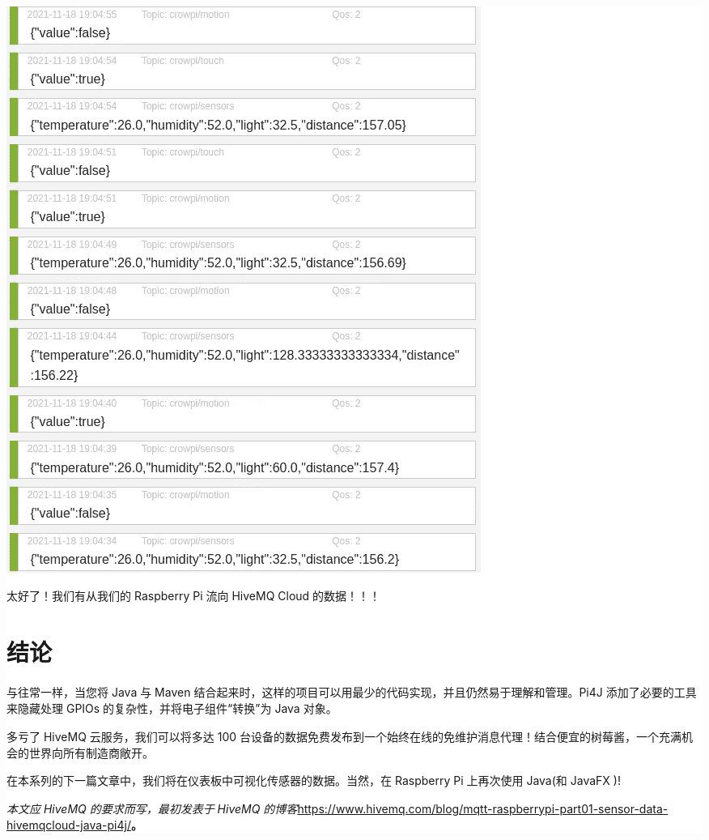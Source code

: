 ![](img/8ddb2571ecb5cec315365295aef9f409.png)

太好了！我们有从我们的 Raspberry Pi 流向 HiveMQ Cloud 的数据！！！

# 结论

与往常一样，当您将 Java 与 Maven 结合起来时，这样的项目可以用最少的代码实现，并且仍然易于理解和管理。Pi4J 添加了必要的工具来隐藏处理 GPIOs 的复杂性，并将电子组件“转换”为 Java 对象。

多亏了 HiveMQ 云服务，我们可以将多达 100 台设备的数据免费发布到一个始终在线的免维护消息代理！结合便宜的树莓酱，一个充满机会的世界向所有制造商敞开。

在本系列的下一篇文章中，我们将在仪表板中可视化传感器的数据。当然，在 Raspberry Pi 上再次使用 Java(和 JavaFX )!

*本文应 HiveMQ 的要求而写，最初发表于 HiveMQ 的博客*<https://www.hivemq.com/blog/mqtt-raspberrypi-part01-sensor-data-hivemqcloud-java-pi4j/>**。**